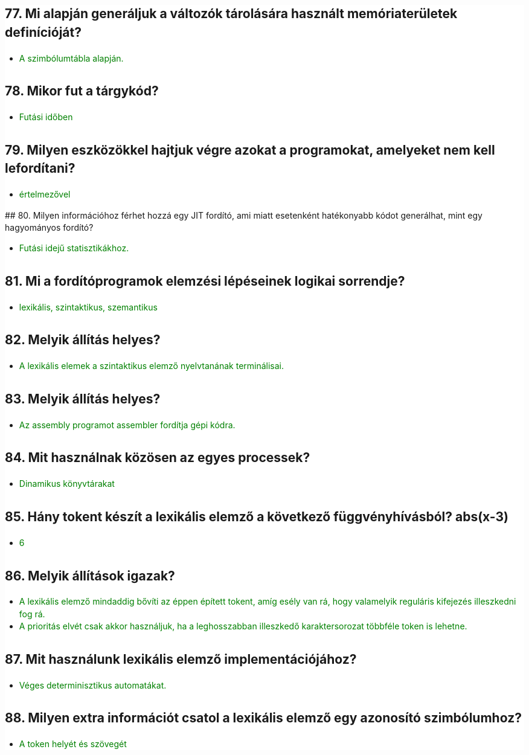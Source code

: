 ## 77. Mi alapján generáljuk a változók tárolására használt memóriaterületek definícióját?
- <span style="color:green">A szimbólumtábla alapján.</span>

## 78. Mikor fut a tárgykód?
- <span style="color:green">Futási időben</span>

## 79. Milyen eszközökkel hajtjuk végre azokat a programokat, amelyeket nem kell lefordítani?
- <span style="color:green">értelmezővel</span>

## 80. Milyen információhoz férhet hozzá egy JIT fordító, ami miatt esetenként hatékonyabb kódot generálhat, mint egy hagyományos fordító?
- <span style="color:green">Futási idejű statisztikákhoz.</span>

## 81. Mi a fordítóprogramok elemzési lépéseinek logikai sorrendje?
- <span style="color:green">lexikális, szintaktikus, szemantikus</span>

## 82. Melyik állítás helyes?
- <span style="color:green">A lexikális elemek a szintaktikus elemző nyelvtanának terminálisai.</span>

## 83. Melyik állítás helyes?
- <span style="color:green">Az assembly programot assembler fordítja gépi kódra.</span>

## 84. Mit használnak közösen az egyes processek?
- <span style="color:green">Dinamikus könyvtárakat</span>

## 85. Hány tokent készít a lexikális elemző a következő függvényhívásból? abs(x-3)
- <span style="color:green">6</span>

## 86. Melyik állítások igazak?
- <span style="color:green">A lexikális elemző mindaddig bővíti az éppen épített tokent, amíg esély van rá, hogy valamelyik reguláris kifejezés illeszkedni fog rá.</span>
- <span style="color:green">A prioritás elvét csak akkor használjuk, ha a leghosszabban illeszkedő karaktersorozat többféle token is lehetne.</span>

## 87. Mit használunk lexikális elemző implementációjához?
- <span style="color:green">Véges determinisztikus automatákat.</span>

## 88. Milyen extra információt csatol a lexikális elemző egy azonosító szimbólumhoz?
- <span style="color:green">A token helyét és szövegét</span>
